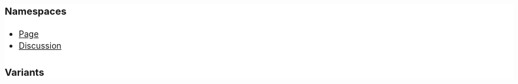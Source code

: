 <div id="mw-head">



<div id="left-navigation">

<div id="p-namespaces" class="vectorTabs" role="navigation"
aria-labelledby="p-namespaces-label">

### Namespaces

- <span id="ca-nstab-main"><a href="Chado_Natural_Diversity_Module.1" accesskey="c"
  title="View the content page [c]">Page</a></span>
- <span id="ca-talk"><a
  href="http://gmod.org/mediawiki/index.php?title=Talk:Chado_Natural_Diversity_Module&amp;action=edit&amp;redlink=1"
  accesskey="t"
  title="Discussion about the content page [t]">Discussion</a></span>

</div>

<div id="p-variants" class="vectorMenu emptyPortlet" role="navigation"
aria-labelledby="p-variants-label">

### 

### Variants[](#)

<div class="menu">

</div>

</div>

</div>

<div id="right-navigation">





</div>



</div>

</div>

</div>

<div id="mw-panel">

<div id="p-logo" role="banner">

<a href="Main_Page"
style="background-image: url(../images/GMOD-cogs.png);"
title="Visit the main page"></a>

</div>

<div id="p-Navigation" class="portal" role="navigation"
aria-labelledby="p-Navigation-label">
